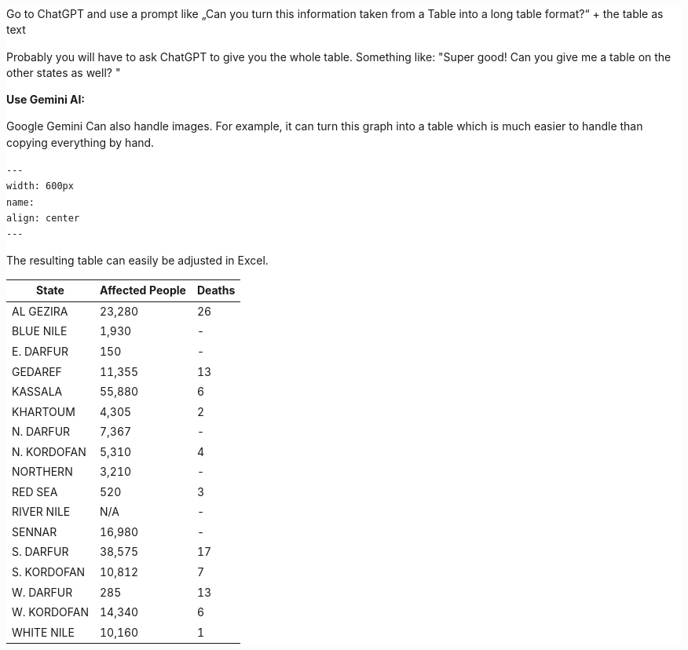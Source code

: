 Go to ChatGPT and use a prompt like
„Can you turn this information taken from a Table into a long table format?“ + the table as text 

Probably you will have to ask ChatGPT to give you the whole table. Something like: "Super good! Can you give me a table on the other states as well?
"

__Use Gemini AI:__

Google Gemini Can also handle images. For example, it can turn this graph into a table which is much easier to handle than copying everything by hand.



```{figure} /fig/Sudan_flood_impact_table_2016.png
---
width: 600px
name: 
align: center
---
```

The resulting table can easily be adjusted in Excel.

| State        | Affected People | Deaths |
|--------------|-----------------|--------|
| AL GEZIRA    | 23,280          | 26     |
| BLUE NILE    | 1,930           | -      |
| E. DARFUR    | 150             | -      |
| GEDAREF      | 11,355          | 13     |
| KASSALA      | 55,880          | 6      |
| KHARTOUM     | 4,305           | 2      |
| N. DARFUR    | 7,367           | -      |
| N. KORDOFAN  | 5,310           | 4      |
| NORTHERN     | 3,210           | -      |
| RED SEA      | 520             | 3      |
| RIVER NILE   | N/A             | -      |
| SENNAR       | 16,980          | -      |
| S. DARFUR    | 38,575          | 17     |
| S. KORDOFAN  | 10,812          | 7      |
| W. DARFUR    | 285             | 13     |
| W. KORDOFAN  | 14,340          | 6      |
| WHITE NILE   | 10,160          | 1      |

